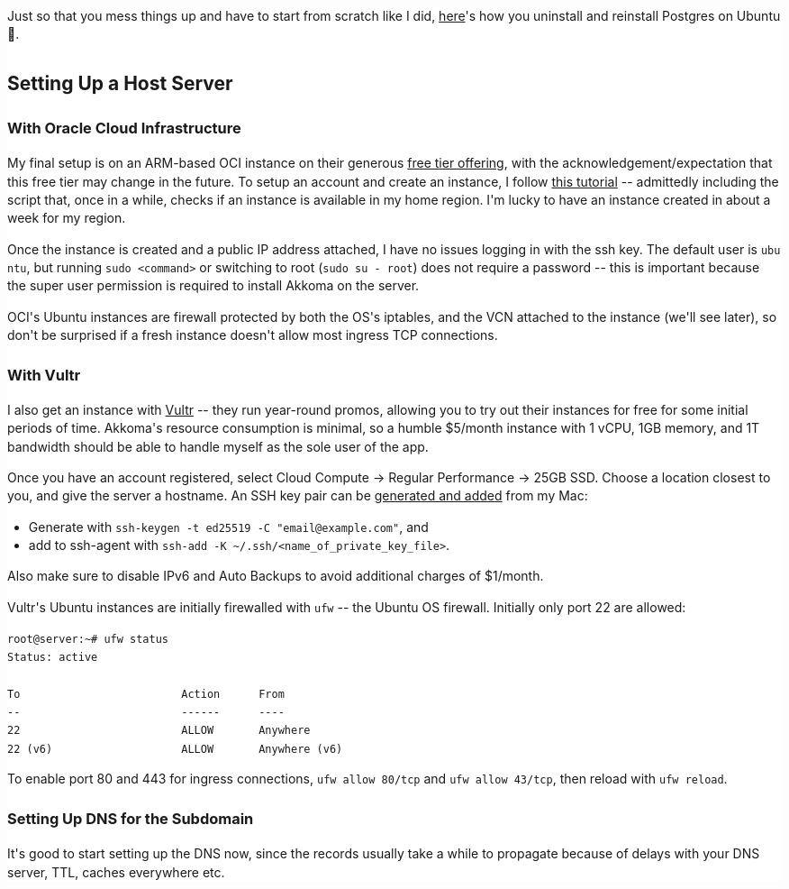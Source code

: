 Just so that you mess things up and have to start from scratch like I did, [here](https://johnmee.com/how-to-reinstall-postgresql-on-ubuntu)'s how you uninstall and reinstall Postgres on Ubuntu 🥲.

## Setting Up a Host Server

### With Oracle Cloud Infrastructure

My final setup is on an ARM-based OCI instance on their generous [free tier offering](https://www.oracle.com/cloud/free/), with the acknowledgement/expectation that this free tier may change in the future. To setup an account and create an instance, I follow [this tutorial](https://www.seenlyst.com/blog/oracle-cloud-free-vps-out-of-capacity/) -- admittedly including the script that, once in a while, checks if an instance is available in my home region. I'm lucky to have an instance created in about a week for my region.

Once the instance is created and a public IP address attached, I have no issues logging in with the ssh key. The default user is `ubuntu`, but running `sudo <command>` or switching to root (`sudo su - root`) does not require a password -- this is important because the super user permission is required to install Akkoma on the server.

OCI's Ubuntu instances are firewall protected by both the OS's iptables, and the VCN attached to the instance (we'll see later), so don't be surprised if a fresh instance doesn't allow most ingress TCP connections. 

### With Vultr

I also get an instance with [Vultr](https://vultr.com) -- they run year-round promos, allowing you to try out their instances for free for some initial periods of time. Akkoma's resource consumption is minimal, so a humble $5/month instance with 1 vCPU, 1GB memory, and 1T bandwidth should be able to handle myself as the sole user of the app.

Once you have an account registered, select Cloud Compute -> Regular Performance -> 25GB SSD. Choose a location closest to you, and give the server a hostname. An SSH key pair can be [generated and added](https://docs.github.com/en/authentication/connecting-to-github-with-ssh/generating-a-new-ssh-key-and-adding-it-to-the-ssh-agent) from my Mac:
- Generate with `ssh-keygen -t ed25519 -C "email@example.com"`, and
- add to ssh-agent with `ssh-add -K ~/.ssh/<name_of_private_key_file>`.

Also make sure to disable IPv6 and Auto Backups to avoid additional charges of $1/month.

Vultr's Ubuntu instances are initially firewalled with `ufw` -- the Ubuntu OS firewall. Initially only port 22 are allowed:
```console
root@server:~# ufw status
Status: active

To                         Action      From
--                         ------      ----
22                         ALLOW       Anywhere                  
22 (v6)                    ALLOW       Anywhere (v6) 
```
To enable port 80 and 443 for ingress connections, `ufw allow 80/tcp` and `ufw allow 43/tcp`, then reload with `ufw reload`.

### Setting Up DNS for the Subdomain
It's good to start setting up the DNS now, since the records usually take a while to propagate because of delays with your DNS server, TTL, caches everywhere etc. 
